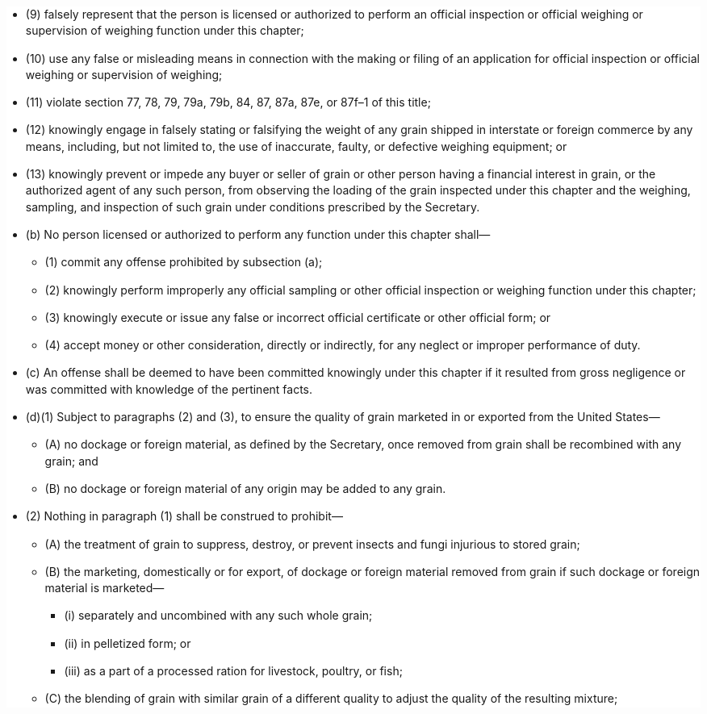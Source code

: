   * (9) falsely represent that the person is licensed or authorized to perform an official inspection or official weighing or supervision of weighing function under this chapter;

  * (10) use any false or misleading means in connection with the making or filing of an application for official inspection or official weighing or supervision of weighing;

  * (11) violate section 77, 78, 79, 79a, 79b, 84, 87, 87a, 87e, or 87f–1 of this title;

  * (12) knowingly engage in falsely stating or falsifying the weight of any grain shipped in interstate or foreign commerce by any means, including, but not limited to, the use of inaccurate, faulty, or defective weighing equipment; or

  * (13) knowingly prevent or impede any buyer or seller of grain or other person having a financial interest in grain, or the authorized agent of any such person, from observing the loading of the grain inspected under this chapter and the weighing, sampling, and inspection of such grain under conditions prescribed by the Secretary.


* (b) No person licensed or authorized to perform any function under this chapter shall—

  * (1) commit any offense prohibited by subsection (a);

  * (2) knowingly perform improperly any official sampling or other official inspection or weighing function under this chapter;

  * (3) knowingly execute or issue any false or incorrect official certificate or other official form; or

  * (4) accept money or other consideration, directly or indirectly, for any neglect or improper performance of duty.


* (c) An offense shall be deemed to have been committed knowingly under this chapter if it resulted from gross negligence or was committed with knowledge of the pertinent facts.

* (d)(1) Subject to paragraphs (2) and (3), to ensure the quality of grain marketed in or exported from the United States—

  * (A) no dockage or foreign material, as defined by the Secretary, once removed from grain shall be recombined with any grain; and

  * (B) no dockage or foreign material of any origin may be added to any grain.


* (2) Nothing in paragraph (1) shall be construed to prohibit—

  * (A) the treatment of grain to suppress, destroy, or prevent insects and fungi injurious to stored grain;

  * (B) the marketing, domestically or for export, of dockage or foreign material removed from grain if such dockage or foreign material is marketed—

    * (i) separately and uncombined with any such whole grain;

    * (ii) in pelletized form; or

    * (iii) as a part of a processed ration for livestock, poultry, or fish;


  * (C) the blending of grain with similar grain of a different quality to adjust the quality of the resulting mixture;
